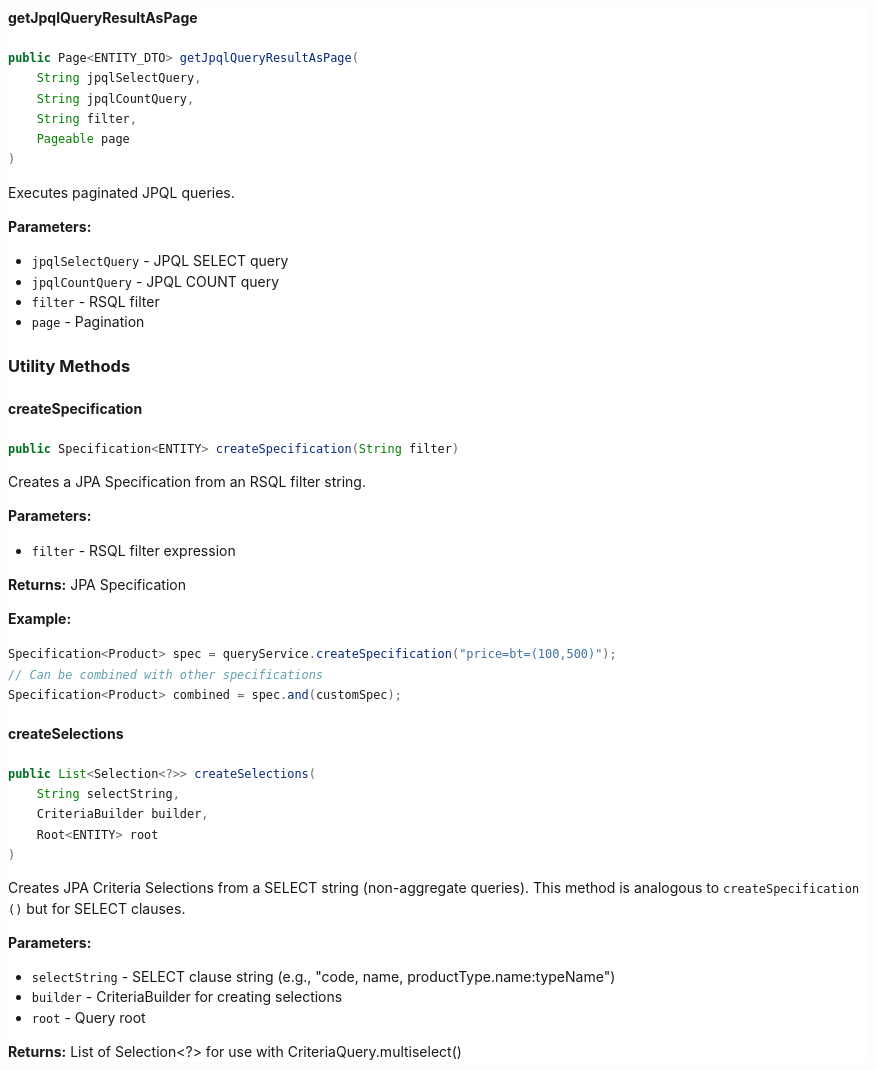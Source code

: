 #### getJpqlQueryResultAsPage
```java
public Page<ENTITY_DTO> getJpqlQueryResultAsPage(
    String jpqlSelectQuery,
    String jpqlCountQuery,
    String filter,
    Pageable page
)
```
Executes paginated JPQL queries.

**Parameters:**
- `jpqlSelectQuery` - JPQL SELECT query
- `jpqlCountQuery` - JPQL COUNT query
- `filter` - RSQL filter
- `page` - Pagination

### Utility Methods

#### createSpecification
```java
public Specification<ENTITY> createSpecification(String filter)
```
Creates a JPA Specification from an RSQL filter string.

**Parameters:**
- `filter` - RSQL filter expression

**Returns:** JPA Specification

**Example:**
```java
Specification<Product> spec = queryService.createSpecification("price=bt=(100,500)");
// Can be combined with other specifications
Specification<Product> combined = spec.and(customSpec);
```

#### createSelections
```java
public List<Selection<?>> createSelections(
    String selectString,
    CriteriaBuilder builder,
    Root<ENTITY> root
)
```
Creates JPA Criteria Selections from a SELECT string (non-aggregate queries).
This method is analogous to `createSpecification()` but for SELECT clauses.

**Parameters:**
- `selectString` - SELECT clause string (e.g., "code, name, productType.name:typeName")
- `builder` - CriteriaBuilder for creating selections
- `root` - Query root

**Returns:** List of Selection<?> for use with CriteriaQuery.multiselect()
